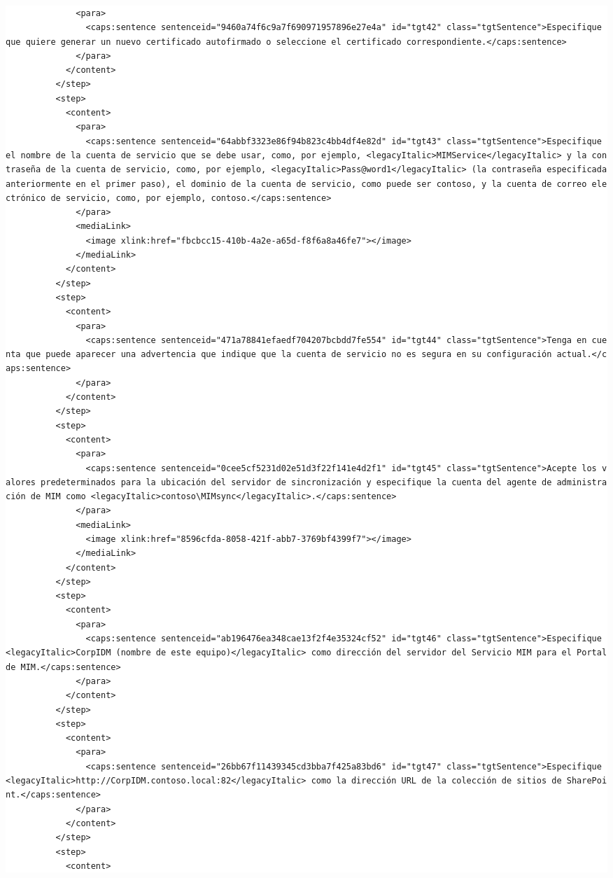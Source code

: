                   <para>
                    <caps:sentence sentenceid="9460a74f6c9a7f690971957896e27e4a" id="tgt42" class="tgtSentence">Especifique que quiere generar un nuevo certificado autofirmado o seleccione el certificado correspondiente.</caps:sentence>
                  </para>
                </content>
              </step>
              <step>
                <content>
                  <para>
                    <caps:sentence sentenceid="64abbf3323e86f94b823c4bb4df4e82d" id="tgt43" class="tgtSentence">Especifique el nombre de la cuenta de servicio que se debe usar, como, por ejemplo, <legacyItalic>MIMService</legacyItalic> y la contraseña de la cuenta de servicio, como, por ejemplo, <legacyItalic>Pass@word1</legacyItalic> (la contraseña especificada anteriormente en el primer paso), el dominio de la cuenta de servicio, como puede ser contoso, y la cuenta de correo electrónico de servicio, como, por ejemplo, contoso.</caps:sentence>
                  </para>
                  <mediaLink>
                    <image xlink:href="fbcbcc15-410b-4a2e-a65d-f8f6a8a46fe7"></image>
                  </mediaLink>
                </content>
              </step>
              <step>
                <content>
                  <para>
                    <caps:sentence sentenceid="471a78841efaedf704207bcbdd7fe554" id="tgt44" class="tgtSentence">Tenga en cuenta que puede aparecer una advertencia que indique que la cuenta de servicio no es segura en su configuración actual.</caps:sentence>
                  </para>
                </content>
              </step>
              <step>
                <content>
                  <para>
                    <caps:sentence sentenceid="0cee5cf5231d02e51d3f22f141e4d2f1" id="tgt45" class="tgtSentence">Acepte los valores predeterminados para la ubicación del servidor de sincronización y especifique la cuenta del agente de administración de MIM como <legacyItalic>contoso\MIMsync</legacyItalic>.</caps:sentence>
                  </para>
                  <mediaLink>
                    <image xlink:href="8596cfda-8058-421f-abb7-3769bf4399f7"></image>
                  </mediaLink>
                </content>
              </step>
              <step>
                <content>
                  <para>
                    <caps:sentence sentenceid="ab196476ea348cae13f2f4e35324cf52" id="tgt46" class="tgtSentence">Especifique <legacyItalic>CorpIDM (nombre de este equipo)</legacyItalic> como dirección del servidor del Servicio MIM para el Portal de MIM.</caps:sentence>
                  </para>
                </content>
              </step>
              <step>
                <content>
                  <para>
                    <caps:sentence sentenceid="26bb67f11439345cd3bba7f425a83bd6" id="tgt47" class="tgtSentence">Especifique <legacyItalic>http://CorpIDM.contoso.local:82</legacyItalic> como la dirección URL de la colección de sitios de SharePoint.</caps:sentence>
                  </para>
                </content>
              </step>
              <step>
                <content>